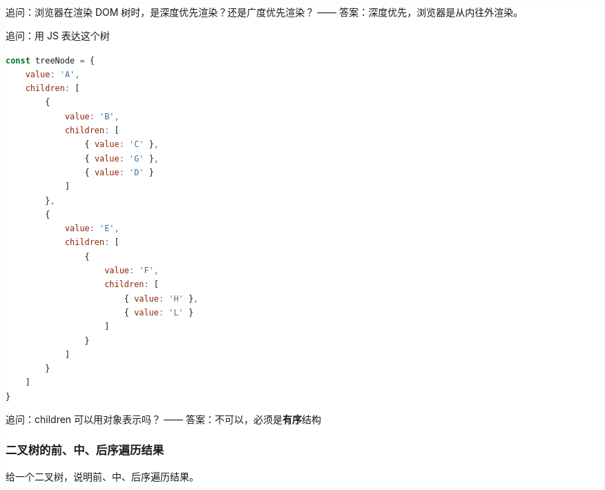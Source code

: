 追问：浏览器在渲染 DOM 树时，是深度优先渲染？还是广度优先渲染？ —— 答案：深度优先，浏览器是从内往外渲染。

追问：用 JS 表达这个树

```js
const treeNode = {
    value: 'A',
    children: [
        {
            value: 'B',
            children: [
                { value: 'C' },
                { value: 'G' },
                { value: 'D' }
            ]
        },
        {
            value: 'E',
            children: [
                {
                    value: 'F',
                    children: [
                        { value: 'H' },
                        { value: 'L' }
                    ]
                }
            ]
        }
    ]
}
```

追问：children 可以用对象表示吗？ —— 答案：不可以，必须是**有序**结构

### 二叉树的前、中、后序遍历结果

给一个二叉树，说明前、中、后序遍历结果。
